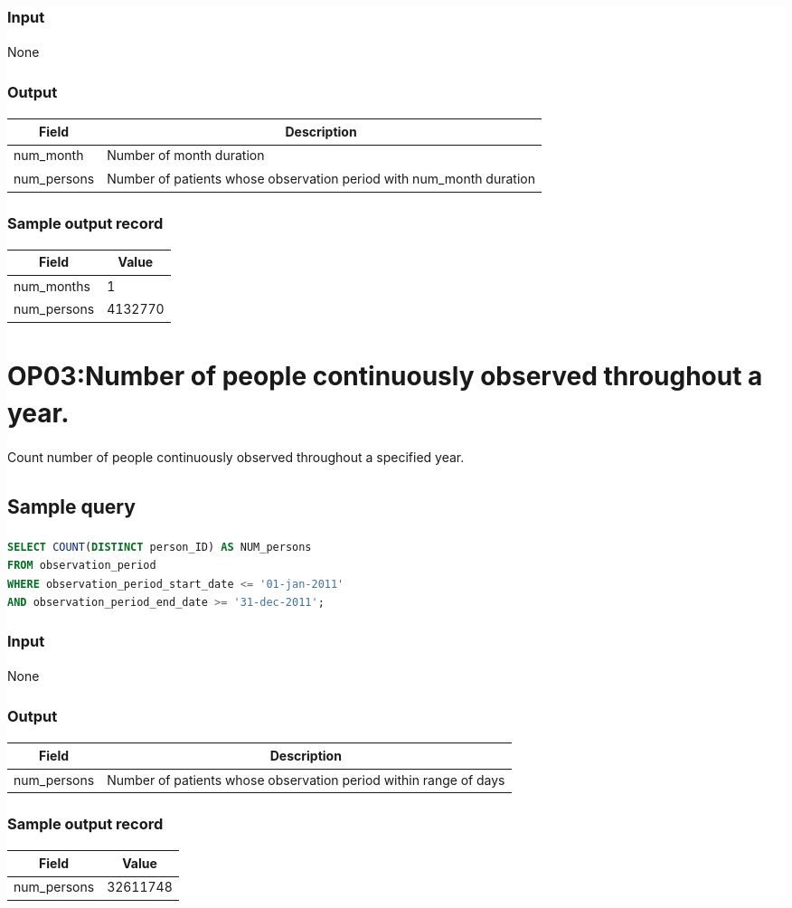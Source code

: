 ### Input

None

### Output

|  Field |  Description |
| --- | --- |
| num_month | Number of month duration |
| num_persons | Number of patients whose observation period with num_month duration |

### Sample output record

|  Field |  Value |
| --- | --- |
| num_months |  1 |
| num_persons | 4132770 |



# OP03:Number of people continuously observed throughout a year.

Count number of people continuously observed throughout a specified year.

## Sample query
```sql
SELECT COUNT(DISTINCT person_ID) AS NUM_persons
FROM observation_period
WHERE observation_period_start_date <= '01-jan-2011'
AND observation_period_end_date >= '31-dec-2011';
```

### Input

None

### Output

|  Field |  Description |
| --- | --- |
| num_persons |  Number of patients whose observation period within range of days |

### Sample output record

|  Field |  Value |
| --- | --- |
| num_persons |  32611748 |
